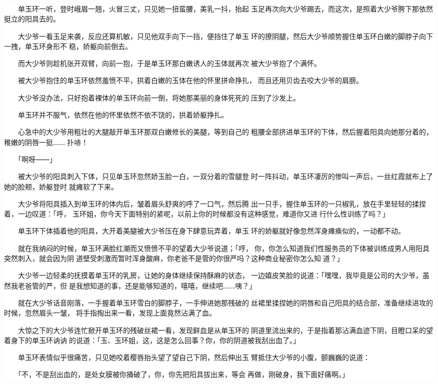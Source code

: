　　单玉环一听，登时峨眉一翘，火冒三丈，只见她一扭蛮腰，美乳一抖，抬起
玉足再次向大少爷踢去，而这次，是照着大少爷胯下那依然挺立的阳具去的。

　　大少爷一看玉足来袭，反应还算机敏，只见他双手向下一挡，便挡住了单玉
环的撩阴腿，然后大少爷顺势握住单玉环白嫩的脚脖子向下一拽，单玉环身形不
稳，娇躯向前倒去。

　　而大少爷则趁机张开双臂，向前一抱，于是单玉环那白嫩诱人的玉体就再次
被大少爷抱了个满怀。

　　被大少爷抱住的单玉环依然羞愤不平，拱着白嫩的玉体在他的怀里拼命挣扎，
而且还用贝齿去咬大少爷的肩膀。

　　大少爷没办法，只好抱着裸体的单玉环向前一倒，将她那美丽的身体死死的
压到了沙发上。

　　单玉环并不服气，依然在他的怀里依然不依不饶的，拱着娇躯挣扎。

　　心急中的大少爷用粗壮的大腿敲开单玉环那双白嫩修长的美腿，等到自己的
粗腰全部挤进单玉环的下体，然后握着阳具向她那分着的，稚嫩的阴唇一挺……
扑哧！

　　「啊呀——」

　　被大少爷的阳具刺入下体，只见单玉环忽然娇玉脸一白，一双分着的雪腿登
时一阵抖动，单玉环凄厉的惨叫一声后，一丝红霞就布上了她的脸颊，娇躯登时
就瘫软了下来。

　　大少爷将阳具插入到单玉环的体内后，皱着眉头舒爽的呼了一口气，然后腾
出一只手，握住单玉环的一只椒乳，放在手里轻轻的揉捏着，一边叹道：「呼，
玉环姐，你今天下面特别的紧呢，以前上你的时候都没有这种感觉，难道你又进
行什么性训练了吗？」

　　单玉环下体插着他的阳具，大开着美腿被大少爷压在身下肆意玩弄着，单玉
环的娇躯就好像忽然浑身瘫痪似的，一动都不动。

　　就在我纳闷的时候，单玉环满脸红潮而又愤愤不平的望着大少爷说道；「哼，
你，你怎么知道我们性服务员的下体被训练成男人用阳具突然刺入，就会因为阴
道壁受刺激而暂时浑身酸麻，你老爸不是管的你很严吗？这种商业秘密你怎么知
道？」

　　大少爷一边轻柔的抚摸着单玉环的乳房，让她的身体继续保持酥麻的状态，
一边嬉皮笑脸的说道：「嘿嘿，我毕竟是公司的大少爷，虽然我老爸管的严，但
是我想知道的事，还是能够知道的，嘻嘻，继续吧……咦？」

　　就在大少爷话音刚落，一手握着单玉环雪白的脚脖子，一手伸进她那残破的
丝裙里揉捏她的阴唇和自己阳具的结合部，准备继续进攻的时候，忽然眉头一皱，
将手指掏出来一看，发现上面竟然沾满了血。

　　大惊之下的大少爷连忙掀开单玉环的残破丝裙一看，发现鲜血是从单玉环的
阴道里流出来的，于是指着那沾满血迹下阴，目瞪口呆的望着身下的单玉环讷讷
的说道：「玉、玉环姐，这，这是怎么回事？你，你的阴道被我刮出血了。」

　　单玉环表情似乎很痛苦，只见她咬着樱唇抬头望了望自己下阴，然后伸出玉
臂抵住大少爷的小腹，颤巍巍的说道：

　　「不，不是刮出血的，是处女膜被你捅破了，你，你先把阳具拔出来，等会
再做，刚破身，我下面好痛啊。」
